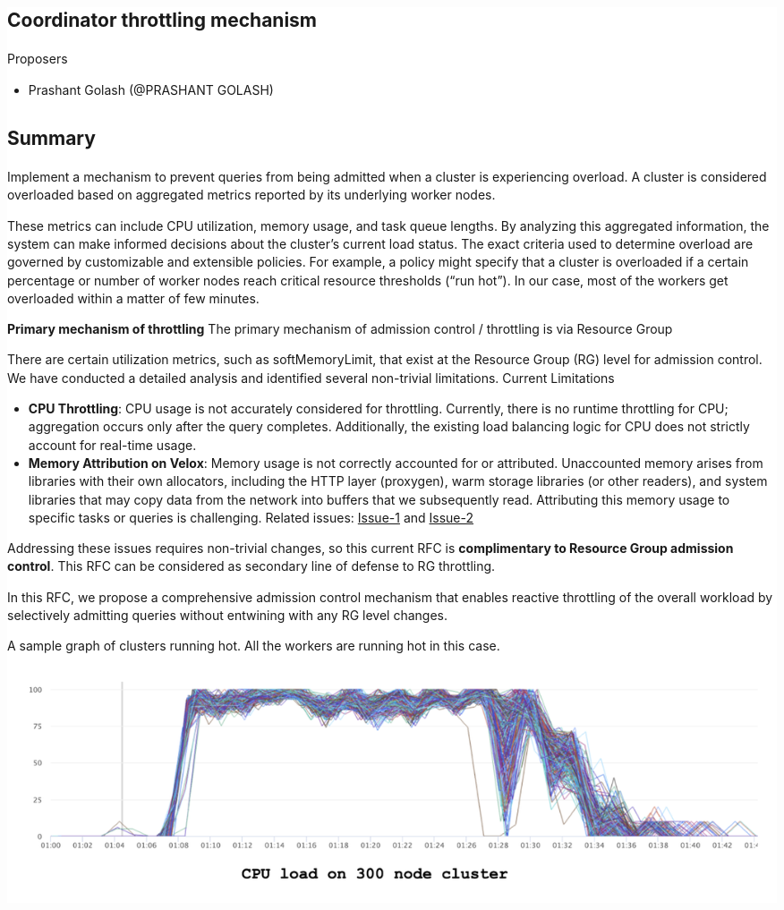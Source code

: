 ## Coordinator throttling mechanism

Proposers

* Prashant Golash (@PRASHANT GOLASH)


## Summary

Implement a mechanism to prevent queries from being admitted when a cluster is experiencing overload. 
A cluster is considered overloaded based on aggregated metrics reported by its underlying worker nodes. 

These metrics can include CPU utilization, memory usage, and task queue lengths. By analyzing this aggregated information, the system can make informed decisions about the cluster’s current load status.
The exact criteria used to determine overload are governed by customizable and extensible policies. For example, a policy might specify that a cluster is overloaded if a certain percentage or number of worker nodes reach critical resource thresholds (“run hot”).
In our case, most of the workers get overloaded within a matter of few minutes.

**Primary mechanism of throttling**
The primary mechanism of admission control / throttling is via Resource Group

There are certain utilization metrics, such as softMemoryLimit, that exist at the Resource Group (RG) level for admission control. We have conducted a detailed analysis and identified several non-trivial limitations.
Current Limitations
- **CPU Throttling**: CPU usage is not accurately considered for throttling. Currently, there is no runtime throttling for CPU; aggregation occurs only after the query completes. Additionally, the existing load balancing logic for CPU does not strictly account for real-time usage.
- **Memory Attribution on Velox**: Memory usage is not correctly accounted for or attributed. Unaccounted memory arises from libraries with their own allocators, including the HTTP layer (proxygen), warm storage libraries (or other readers), and system libraries that may copy data from the network into buffers that we subsequently read. Attributing this memory usage to specific tasks or queries is challenging.
  Related issues: [Issue-1](https://github.com/prestodb/presto/issues/25884) and [Issue-2](https://github.com/prestodb/presto/issues/25881)

Addressing these issues requires non-trivial changes, so this current RFC is **complimentary to Resource Group admission control**. This RFC can be considered as secondary line of defense to RG throttling.

In this RFC, we propose a comprehensive admission control mechanism that enables reactive throttling of the overall workload by selectively admitting queries without entwining with any RG level changes.

A sample graph of clusters running hot. All the workers are running hot in this case.

![Design diagram](RFC-0011/cpuload.png)
